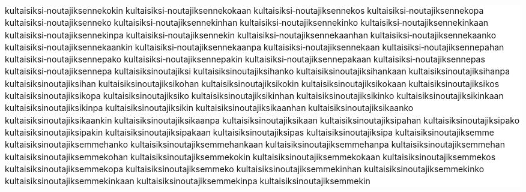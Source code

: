 kultaisiksi‑noutajiksennekokin
kultaisiksi‑noutajiksennekokaan
kultaisiksi‑noutajiksennekos
kultaisiksi‑noutajiksennekopa
kultaisiksi‑noutajiksenneko
kultaisiksi‑noutajiksennekinhan
kultaisiksi‑noutajiksennekinko
kultaisiksi‑noutajiksennekinkaan
kultaisiksi‑noutajiksennekinpa
kultaisiksi‑noutajiksennekin
kultaisiksi‑noutajiksennekaanhan
kultaisiksi‑noutajiksennekaanko
kultaisiksi‑noutajiksennekaankin
kultaisiksi‑noutajiksennekaanpa
kultaisiksi‑noutajiksennekaan
kultaisiksi‑noutajiksennepahan
kultaisiksi‑noutajiksennepako
kultaisiksi‑noutajiksennepakin
kultaisiksi‑noutajiksennepakaan
kultaisiksi‑noutajiksennepas
kultaisiksi‑noutajiksennepa
kultaisiksinoutajiksi
kultaisiksinoutajiksihanko
kultaisiksinoutajiksihankaan
kultaisiksinoutajiksihanpa
kultaisiksinoutajiksihan
kultaisiksinoutajiksikohan
kultaisiksinoutajiksikokin
kultaisiksinoutajiksikokaan
kultaisiksinoutajiksikos
kultaisiksinoutajiksikopa
kultaisiksinoutajiksiko
kultaisiksinoutajiksikinhan
kultaisiksinoutajiksikinko
kultaisiksinoutajiksikinkaan
kultaisiksinoutajiksikinpa
kultaisiksinoutajiksikin
kultaisiksinoutajiksikaanhan
kultaisiksinoutajiksikaanko
kultaisiksinoutajiksikaankin
kultaisiksinoutajiksikaanpa
kultaisiksinoutajiksikaan
kultaisiksinoutajiksipahan
kultaisiksinoutajiksipako
kultaisiksinoutajiksipakin
kultaisiksinoutajiksipakaan
kultaisiksinoutajiksipas
kultaisiksinoutajiksipa
kultaisiksinoutajiksemme
kultaisiksinoutajiksemmehanko
kultaisiksinoutajiksemmehankaan
kultaisiksinoutajiksemmehanpa
kultaisiksinoutajiksemmehan
kultaisiksinoutajiksemmekohan
kultaisiksinoutajiksemmekokin
kultaisiksinoutajiksemmekokaan
kultaisiksinoutajiksemmekos
kultaisiksinoutajiksemmekopa
kultaisiksinoutajiksemmeko
kultaisiksinoutajiksemmekinhan
kultaisiksinoutajiksemmekinko
kultaisiksinoutajiksemmekinkaan
kultaisiksinoutajiksemmekinpa
kultaisiksinoutajiksemmekin